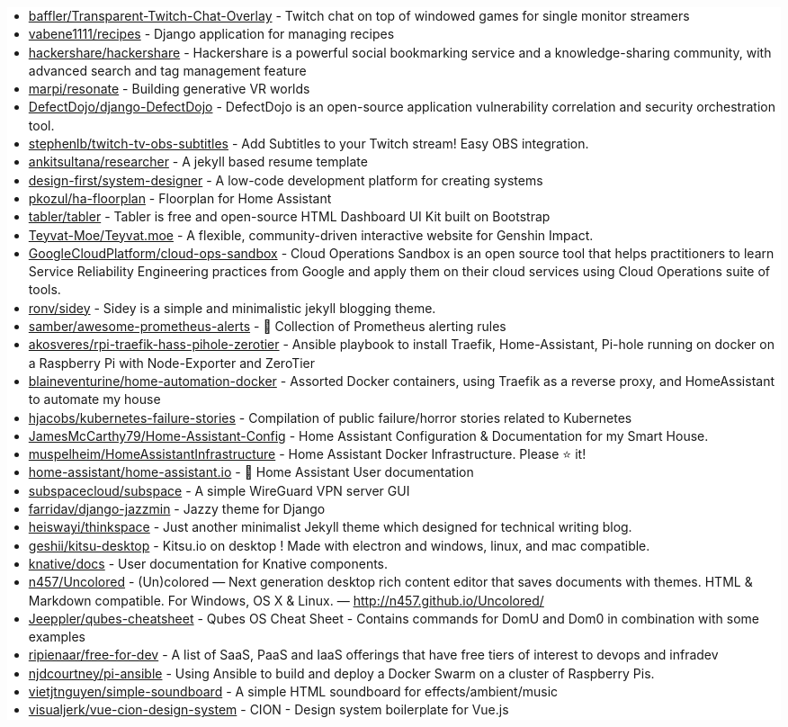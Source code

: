 - [baffler/Transparent-Twitch-Chat-Overlay](https://github.com/baffler/Transparent-Twitch-Chat-Overlay) - Twitch chat on top of windowed games for single monitor streamers
- [vabene1111/recipes](https://github.com/vabene1111/recipes) - Django application for managing recipes
- [hackershare/hackershare](https://github.com/hackershare/hackershare) - Hackershare is a powerful social bookmarking service and a knowledge-sharing community, with advanced search and tag management feature
- [marpi/resonate](https://github.com/marpi/resonate) - Building generative VR worlds
- [DefectDojo/django-DefectDojo](https://github.com/DefectDojo/django-DefectDojo) - DefectDojo is an open-source application vulnerability correlation and security orchestration tool.
- [stephenlb/twitch-tv-obs-subtitles](https://github.com/stephenlb/twitch-tv-obs-subtitles) - Add Subtitles to your Twitch stream! Easy OBS integration.
- [ankitsultana/researcher](https://github.com/ankitsultana/researcher) - A jekyll based resume template
- [design-first/system-designer](https://github.com/design-first/system-designer) - A low-code development platform for creating systems
- [pkozul/ha-floorplan](https://github.com/pkozul/ha-floorplan) - Floorplan for Home Assistant
- [tabler/tabler](https://github.com/tabler/tabler) - Tabler is free and open-source HTML Dashboard UI Kit built on Bootstrap
- [Teyvat-Moe/Teyvat.moe](https://github.com/Teyvat-Moe/Teyvat.moe) - A flexible, community-driven interactive website for Genshin Impact.
- [GoogleCloudPlatform/cloud-ops-sandbox](https://github.com/GoogleCloudPlatform/cloud-ops-sandbox) - Cloud Operations Sandbox is an open source tool that helps practitioners to learn Service Reliability Engineering practices from Google and apply them on their cloud services using Cloud Operations suite of tools.
- [ronv/sidey](https://github.com/ronv/sidey) - Sidey is a simple and minimalistic jekyll blogging theme.
- [samber/awesome-prometheus-alerts](https://github.com/samber/awesome-prometheus-alerts) - 🚨 Collection of Prometheus alerting rules
- [akosveres/rpi-traefik-hass-pihole-zerotier](https://github.com/akosveres/rpi-traefik-hass-pihole-zerotier) - Ansible playbook to install Traefik, Home-Assistant, Pi-hole running on docker on a Raspberry Pi with Node-Exporter and ZeroTier
- [blaineventurine/home-automation-docker](https://github.com/blaineventurine/home-automation-docker) - Assorted Docker containers, using Traefik as a reverse proxy, and HomeAssistant to automate my house
- [hjacobs/kubernetes-failure-stories](https://github.com/hjacobs/kubernetes-failure-stories) - Compilation of public failure/horror stories related to Kubernetes
- [JamesMcCarthy79/Home-Assistant-Config](https://github.com/JamesMcCarthy79/Home-Assistant-Config) - Home Assistant Configuration & Documentation for my Smart House.
- [muspelheim/HomeAssistantInfrastructure](https://github.com/muspelheim/HomeAssistantInfrastructure) - Home Assistant Docker Infrastructure. Please :star: it!
- [home-assistant/home-assistant.io](https://github.com/home-assistant/home-assistant.io) - :blue_book: Home Assistant User documentation
- [subspacecloud/subspace](https://github.com/subspacecloud/subspace) - A simple WireGuard VPN server GUI
- [farridav/django-jazzmin](https://github.com/farridav/django-jazzmin) - Jazzy theme for Django
- [heiswayi/thinkspace](https://github.com/heiswayi/thinkspace) - Just another minimalist Jekyll theme which designed for technical writing blog.
- [geshii/kitsu-desktop](https://github.com/geshii/kitsu-desktop) - Kitsu.io on desktop ! Made with electron and windows, linux, and mac compatible.
- [knative/docs](https://github.com/knative/docs) - User documentation for Knative components.
- [n457/Uncolored](https://github.com/n457/Uncolored) - (Un)colored — Next generation desktop rich content editor that saves documents with themes. HTML & Markdown compatible. For Windows, OS X & Linux. — http://n457.github.io/Uncolored/
- [Jeeppler/qubes-cheatsheet](https://github.com/Jeeppler/qubes-cheatsheet) - Qubes OS Cheat Sheet - Contains commands for DomU and Dom0 in combination with some examples
- [ripienaar/free-for-dev](https://github.com/ripienaar/free-for-dev) - A list of SaaS, PaaS and IaaS offerings that have free tiers of interest to devops and infradev
- [njdcourtney/pi-ansible](https://github.com/njdcourtney/pi-ansible) - Using Ansible to build and deploy a Docker Swarm on a cluster of Raspberry Pis.
- [vietjtnguyen/simple-soundboard](https://github.com/vietjtnguyen/simple-soundboard) - A simple HTML soundboard for effects/ambient/music
- [visualjerk/vue-cion-design-system](https://github.com/visualjerk/vue-cion-design-system) - CION - Design system boilerplate for Vue.js